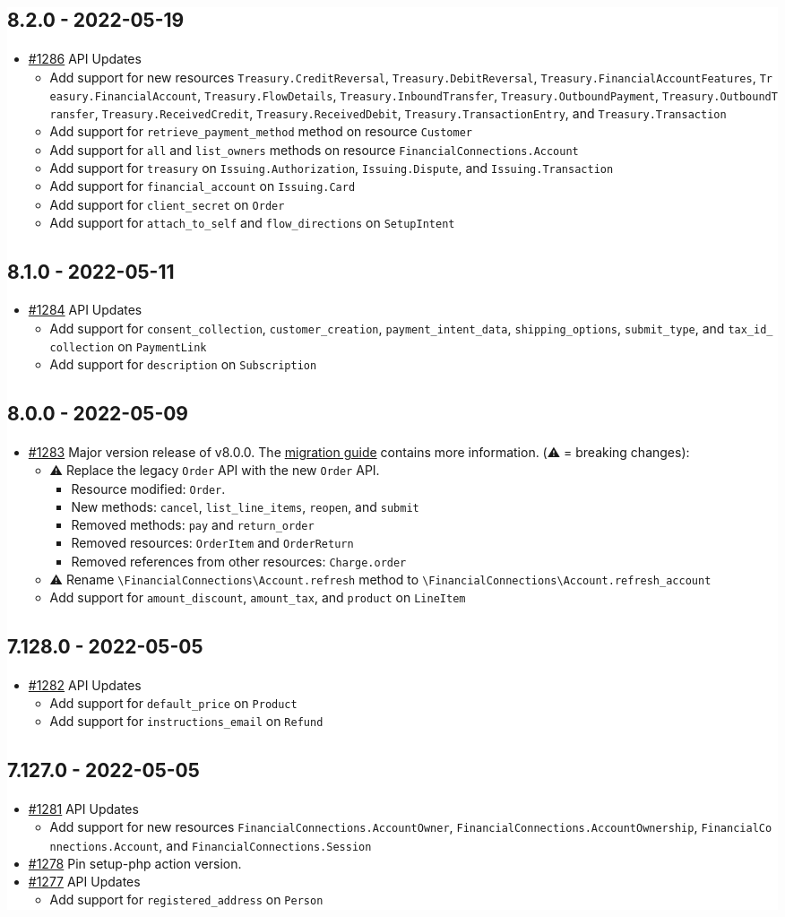 ## 8.2.0 - 2022-05-19
* [#1286](https://github.com/stripe/stripe-php/pull/1286) API Updates
  * Add support for new resources `Treasury.CreditReversal`, `Treasury.DebitReversal`, `Treasury.FinancialAccountFeatures`, `Treasury.FinancialAccount`, `Treasury.FlowDetails`, `Treasury.InboundTransfer`, `Treasury.OutboundPayment`, `Treasury.OutboundTransfer`, `Treasury.ReceivedCredit`, `Treasury.ReceivedDebit`, `Treasury.TransactionEntry`, and `Treasury.Transaction`
  * Add support for `retrieve_payment_method` method on resource `Customer`
  * Add support for `all` and `list_owners` methods on resource `FinancialConnections.Account`
  * Add support for `treasury` on `Issuing.Authorization`, `Issuing.Dispute`, and `Issuing.Transaction`
  * Add support for `financial_account` on `Issuing.Card`
  * Add support for `client_secret` on `Order`
  * Add support for `attach_to_self` and `flow_directions` on `SetupIntent`

## 8.1.0 - 2022-05-11
* [#1284](https://github.com/stripe/stripe-php/pull/1284) API Updates
  * Add support for `consent_collection`, `customer_creation`, `payment_intent_data`, `shipping_options`, `submit_type`, and `tax_id_collection` on `PaymentLink`
  * Add support for `description` on `Subscription`

## 8.0.0 - 2022-05-09
* [#1283](https://github.com/stripe/stripe-php/pull/1283) Major version release of v8.0.0. The [migration guide](https://github.com/stripe/stripe-php/wiki/Migration-Guide-for-v8) contains more information.
  (⚠️ = breaking changes):
  * ⚠️ Replace the legacy `Order` API with the new `Order` API.
    * Resource modified: `Order`.
    * New methods: `cancel`, `list_line_items`, `reopen`, and `submit`
    * Removed methods: `pay` and `return_order`
    * Removed resources: `OrderItem` and `OrderReturn`
    * Removed references from other resources: `Charge.order`
  * ⚠️ Rename `\FinancialConnections\Account.refresh` method to `\FinancialConnections\Account.refresh_account`
  * Add support for `amount_discount`, `amount_tax`, and `product` on `LineItem`

## 7.128.0 - 2022-05-05
* [#1282](https://github.com/stripe/stripe-php/pull/1282) API Updates
  * Add support for `default_price` on `Product`
  * Add support for `instructions_email` on `Refund`


## 7.127.0 - 2022-05-05
* [#1281](https://github.com/stripe/stripe-php/pull/1281) API Updates
  * Add support for new resources `FinancialConnections.AccountOwner`, `FinancialConnections.AccountOwnership`, `FinancialConnections.Account`, and `FinancialConnections.Session`
* [#1278](https://github.com/stripe/stripe-php/pull/1278) Pin setup-php action version.
* [#1277](https://github.com/stripe/stripe-php/pull/1277) API Updates
  * Add support for `registered_address` on `Person`
